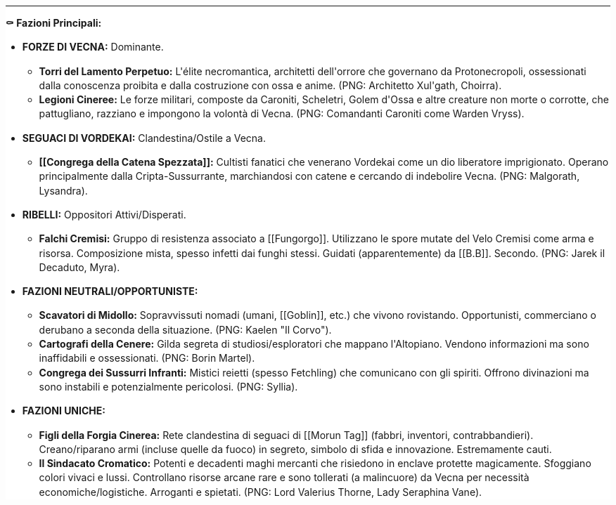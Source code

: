 ***


**⚰️ Fazioni Principali:**

* **FORZE DI VECNA:** Dominante.

  + **Torri del Lamento Perpetuo:**
    L'élite necromantica, architetti dell'orrore che governano da
    Protonecropoli, ossessionati dalla conoscenza proibita e dalla
    costruzione con ossa e anime. (PNG: Architetto Xul'gath, Choirra).
  + **Legioni Cineree:**
    Le forze militari, composte da Caroniti, Scheletri, Golem d'Ossa e
    altre creature non morte o corrotte, che pattugliano, razziano e
    impongono la volontà di Vecna. (PNG: Comandanti Caroniti come Warden
    Vryss).
* **SEGUACI DI VORDEKAI:** Clandestina/Ostile a Vecna.

  + **[[Congrega della Catena Spezzata]]:**
    Cultisti fanatici che venerano Vordekai come un dio liberatore
    imprigionato. Operano principalmente dalla Cripta-Sussurrante,
    marchiandosi con catene e cercando di indebolire Vecna. (PNG: Malgorath,
    Lysandra).
* **RIBELLI:** Oppositori Attivi/Disperati.

  + **Falchi Cremisi:**
    Gruppo di resistenza associato a [[Fungorgo]]. Utilizzano le spore mutate
    del Velo Cremisi come arma e risorsa. Composizione mista, spesso infetti
    dai funghi stessi. Guidati (apparentemente) da [[B.B]]. Secondo. (PNG:
    Jarek il Decaduto, Myra).
* **FAZIONI NEUTRALI/OPPORTUNISTE:**

  + **Scavatori di Midollo:**
    Sopravvissuti nomadi (umani, [[Goblin]], etc.) che vivono rovistando.
    Opportunisti, commerciano o derubano a seconda della situazione. (PNG:
    Kaelen "Il Corvo").
  + **Cartografi della Cenere:**
    Gilda segreta di studiosi/esploratori che mappano l'Altopiano. Vendono
    informazioni ma sono inaffidabili e ossessionati. (PNG: Borin Martel).
  + **Congrega dei Sussurri Infranti:**
    Mistici reietti (spesso Fetchling) che comunicano con gli spiriti.
    Offrono divinazioni ma sono instabili e potenzialmente pericolosi. (PNG:
    Syllia).
* **FAZIONI UNICHE:**

  + **Figli della Forgia Cinerea:**
    Rete clandestina di seguaci di [[Morun Tag]] (fabbri, inventori,
    contrabbandieri). Creano/riparano armi (incluse quelle da fuoco) in
    segreto, simbolo di sfida e innovazione. Estremamente cauti.
  + **Il Sindacato Cromatico:**
    Potenti e decadenti maghi mercanti che risiedono in enclave protette
    magicamente. Sfoggiano colori vivaci e lussi. Controllano risorse arcane
    rare e sono tollerati (a malincuore) da Vecna per necessità
    economiche/logistiche. Arroganti e spietati. (PNG: Lord Valerius Thorne,
    Lady Seraphina Vane).
